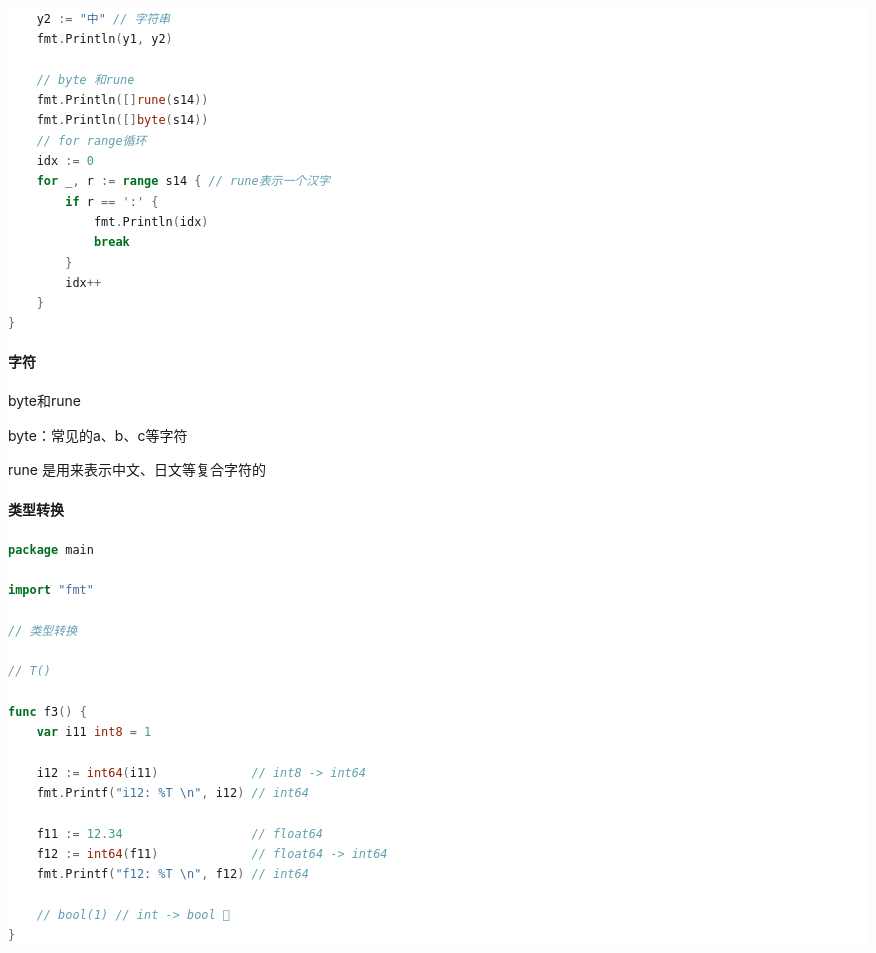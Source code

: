 ```go
	y2 := "中" // 字符串
	fmt.Println(y1, y2)

	// byte 和rune
	fmt.Println([]rune(s14))
	fmt.Println([]byte(s14))
	// for range循环
	idx := 0
	for _, r := range s14 { // rune表示一个汉字
		if r == ':' {
			fmt.Println(idx)
			break
		}
		idx++
	}
}

```

#### 字符

byte和rune

byte：常见的a、b、c等字符 

rune 是用来表示中文、日文等复合字符的



#### 类型转换

```go
package main

import "fmt"

// 类型转换

// T()

func f3() {
	var i11 int8 = 1

	i12 := int64(i11)             // int8 -> int64
	fmt.Printf("i12: %T \n", i12) // int64

	f11 := 12.34                  // float64
	f12 := int64(f11)             // float64 -> int64
	fmt.Printf("f12: %T \n", f12) // int64

	// bool(1) // int -> bool 🚫
}

```
